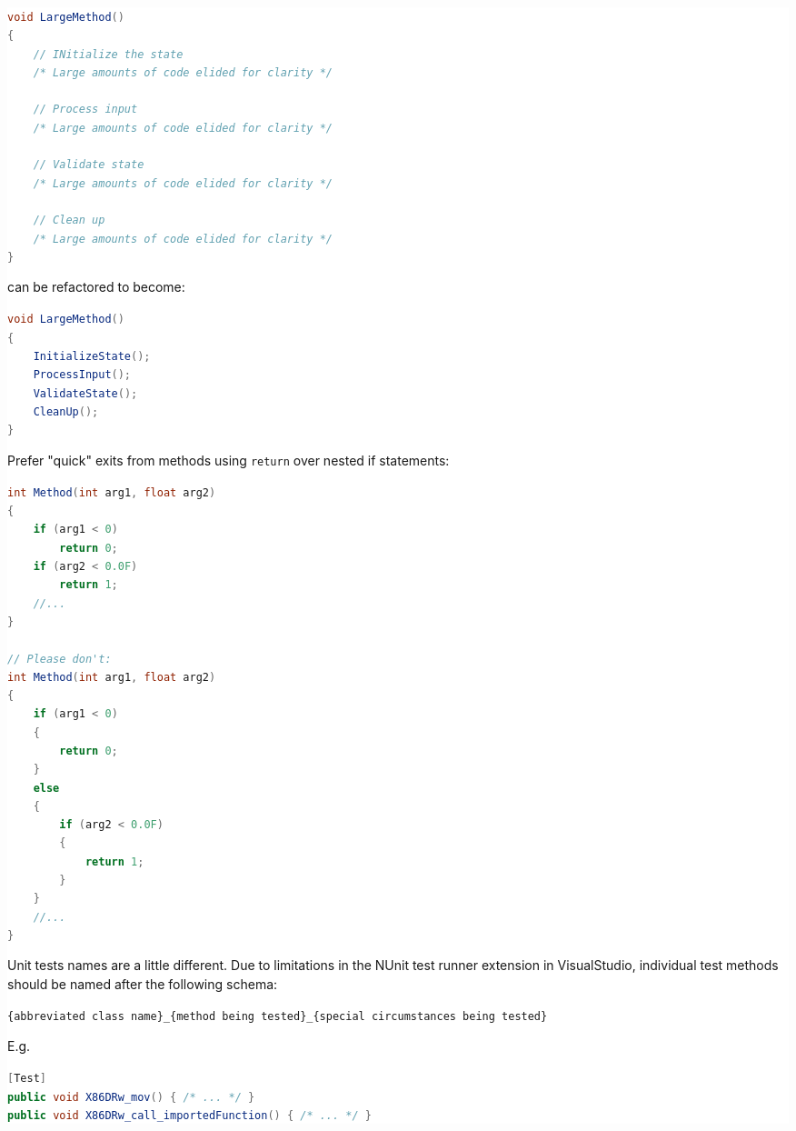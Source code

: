 ```C#
void LargeMethod()
{
    // INitialize the state
    /* Large amounts of code elided for clarity */

    // Process input
    /* Large amounts of code elided for clarity */

    // Validate state
    /* Large amounts of code elided for clarity */

    // Clean up
    /* Large amounts of code elided for clarity */
}
```
can be refactored to become:
```C#
void LargeMethod()
{
    InitializeState();
    ProcessInput();
    ValidateState();
    CleanUp();
}
```

Prefer "quick" exits from methods using `return` over nested if statements:
```C#
int Method(int arg1, float arg2)
{
    if (arg1 < 0)
        return 0;
    if (arg2 < 0.0F)
        return 1;
    //...
}

// Please don't:
int Method(int arg1, float arg2)
{
    if (arg1 < 0)
    {
        return 0;
    }
    else
    {
        if (arg2 < 0.0F)
        {
            return 1;
        }
    }
    //...
}
```
Unit tests names are a little different. Due to limitations in the NUnit test runner extension in VisualStudio,
individual test methods should be named after the following schema:
```
{abbreviated class name}_{method being tested}_{special circumstances being tested}
```
E.g.
```C#
[Test]
public void X86DRw_mov() { /* ... */ }
public void X86DRw_call_importedFunction() { /* ... */ }
```